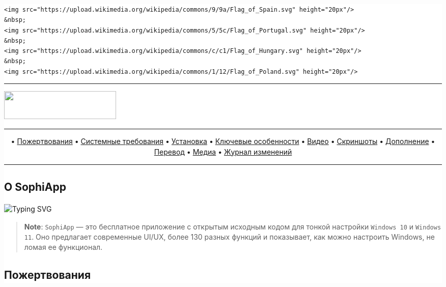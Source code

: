     <img src="https://upload.wikimedia.org/wikipedia/commons/9/9a/Flag_of_Spain.svg" height="20px"/>
    &nbsp;
    <img src="https://upload.wikimedia.org/wikipedia/commons/5/5c/Flag_of_Portugal.svg" height="20px"/>
    &nbsp;
    <img src="https://upload.wikimedia.org/wikipedia/commons/c/c1/Flag_of_Hungary.svg" height="20px"/>
    &nbsp;
    <img src="https://upload.wikimedia.org/wikipedia/commons/1/12/Flag_of_Poland.svg" height="20px"/>
</p>

***

<a href="https://github.com/Sophia-Community/SophiApp/releases/latest"><img src="https://raw.githubusercontent.com/farag2/Sophia-Script-for-Windows/master/img/SSdownloadbutton.svg" width=220px height=55px></a>

***

<p align="center">
    •
    <a href="#пожертвования">Пожертвования</a>
    •
    <a href="#системные-требования">Системные требования</a>
    •
    <a href="#установка">Установка</a>
    •
    <a href="#ключевые-особенности">Ключевые особенности</a>
    •
    <a href="#видео">Видео</a>
    •
    <a href="#скриншоты">Скриншоты</a>
    •
    <a href="#дополнение">Дополнение</a>
    •
    <a href="#перевод">Перевод</a>
    •
    <a href="#медиа">Медиа</a>
    •
    <a href="https://github.com/Sophia-Community/SophiApp/blob/master/CHANGELOG.md">Журнал изменений</a>
</p>

***

## О SophiApp

![Typing SVG](https://readme-typing-svg.herokuapp.com?font=Fira+Code&size30&pause=1000&width=435&lines=Made+with+%E2%9D%A4%EF%B8%8F+of+Windows%C2%AE)

> **Note**: `SophiApp` — это бесплатное приложение с открытым исходным кодом для тонкой настройки `Windows 10` и `Windows 11`. Оно предлагает современные UI/UX, более 130 разных функций и показывает, как можно настроить Windows, не ломая ee функционал.

## Пожертвования
